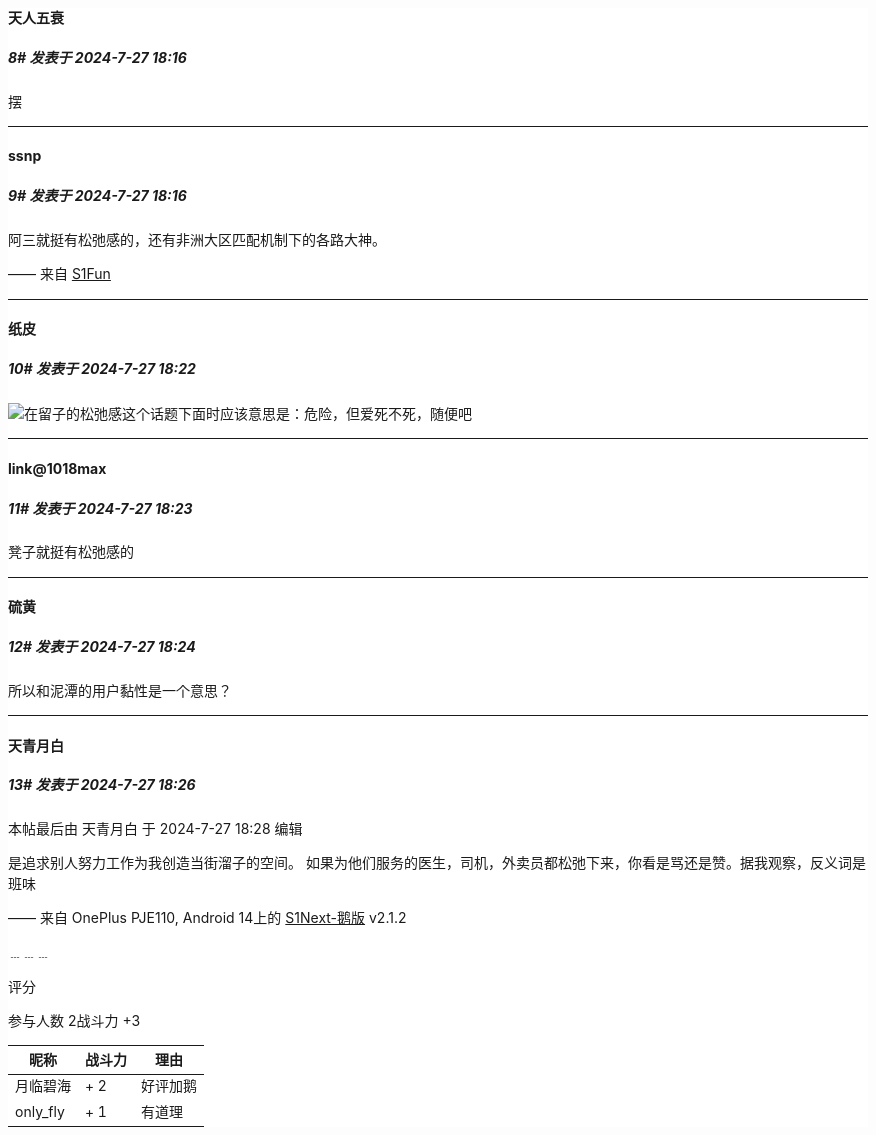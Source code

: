 ####  天人五衰  
##### 8#       发表于 2024-7-27 18:16

摆

*****

####  ssnp  
##### 9#       发表于 2024-7-27 18:16

阿三就挺有松弛感的，还有非洲大区匹配机制下的各路大神。

—— 来自 [S1Fun](https://s1fun.koalcat.com)

*****

####  纸皮  
##### 10#       发表于 2024-7-27 18:22

<img src="https://static.saraba1st.com/image/smiley/face2017/067.png" referrerpolicy="no-referrer">在留子的松弛感这个话题下面时应该意思是：危险，但爱死不死，随便吧

*****

####  link@1018max  
##### 11#       发表于 2024-7-27 18:23

凳子就挺有松弛感的

*****

####  硫黄  
##### 12#       发表于 2024-7-27 18:24

所以和泥潭的用户黏性是一个意思？

*****

####  天青月白  
##### 13#       发表于 2024-7-27 18:26

 本帖最后由 天青月白 于 2024-7-27 18:28 编辑 

是追求别人努力工作为我创造当街溜子的空间。
如果为他们服务的医生，司机，外卖员都松弛下来，你看是骂还是赞。据我观察，反义词是班味

—— 来自 OnePlus PJE110, Android 14上的 [S1Next-鹅版](https://github.com/ykrank/S1-Next/releases) v2.1.2

﹍﹍﹍

评分

 参与人数 2战斗力 +3

|昵称|战斗力|理由|
|----|---|---|
| 月临碧海| + 2|好评加鹅|
| only_fly| + 1|有道理|
